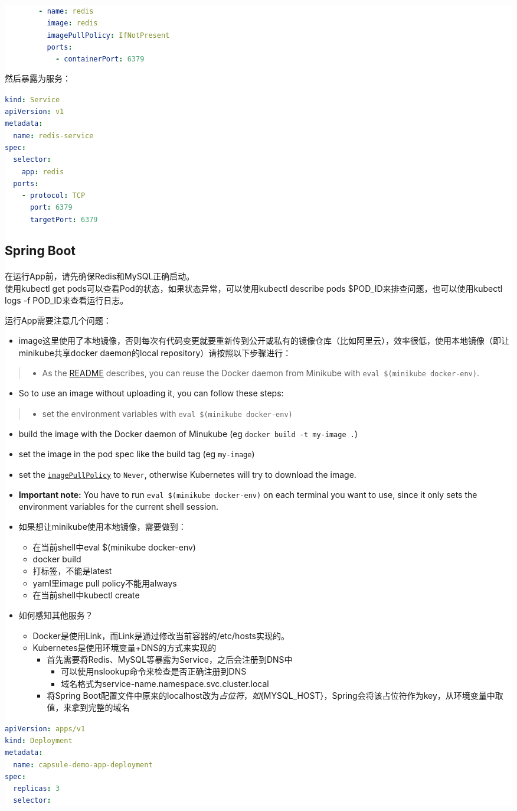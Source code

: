 ```yaml
        - name: redis
          image: redis
          imagePullPolicy: IfNotPresent
          ports:
            - containerPort: 6379

```
然后暴露为服务：

```yaml
kind: Service
apiVersion: v1
metadata:
  name: redis-service
spec:
  selector:
    app: redis
  ports:
    - protocol: TCP
      port: 6379
      targetPort: 6379

```

## Spring Boot
在运行App前，请先确保Redis和MySQL正确启动。<br />使用kubectl get pods可以查看Pod的状态，如果状态异常，可以使用kubectl describe pods $POD_ID来排查问题，也可以使用kubectl logs -f POD_ID来查看运行日志。

运行App需要注意几个问题：
* image这里使用了本地镜像，否则每次有代码变更就要重新传到公开或私有的镜像仓库（比如阿里云），效率很低，使用本地镜像（即让minikube共享docker daemon的local repository）请按照以下步骤进行：
>   * As the [README](https://github.com/kubernetes/minikube/blob/0c616a6b42b28a1aab8397f5a9061f8ebbd9f3d9/README.md#reusing-the-docker-daemon) describes, you can reuse the Docker daemon from Minikube with `eval $(minikube docker-env)`.
  * So to use an image without uploading it, you can follow these steps:

>   * set the environment variables with `eval $(minikube docker-env)`
  * build the image with the Docker daemon of Minukube (eg `docker build -t my-image .`)
  * set the image in the pod spec like the build tag (eg `my-image`)
  * set the [`imagePullPolicy`](https://kubernetes.io/docs/api-reference/v1/definitions/#_v1_container) to `Never`, otherwise Kubernetes will try to download the image.
  * **Important note:** You have to run `eval $(minikube docker-env)` on each terminal you want to use, since it only sets the environment variables for the current shell session.

  * 如果想让minikube使用本地镜像，需要做到：
    * 在当前shell中eval $(minikube docker-env)
    * docker build
    * 打标签，不能是latest
    * yaml里image pull policy不能用always
    * 在当前shell中kubectl create 
* 如何感知其他服务？
  * Docker是使用Link，而Link是通过修改当前容器的/etc/hosts实现的。
  * Kubernetes是使用环境变量+DNS的方式来实现的
    * 首先需要将Redis、MySQL等暴露为Service，之后会注册到DNS中
      * 可以使用nslookup命令来检查是否正确注册到DNS
      * 域名格式为service-name.namespace.svc.cluster.local
    * 将Spring Boot配置文件中原来的localhost改为${占位符}，如${MYSQL_HOST}，Spring会将该占位符作为key，从环境变量中取值，来拿到完整的域名
```yaml
apiVersion: apps/v1
kind: Deployment
metadata:
  name: capsule-demo-app-deployment
spec:
  replicas: 3
  selector:
```